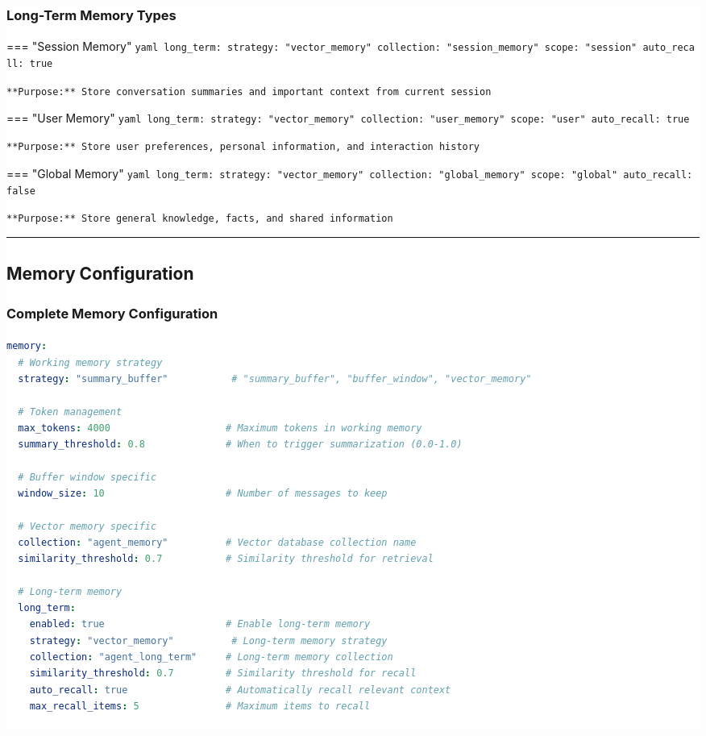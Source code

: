 ### Long-Term Memory Types

=== "Session Memory"
    ```yaml
    long_term:
      strategy: "vector_memory"
      collection: "session_memory"
      scope: "session"
      auto_recall: true
    ```
    
    **Purpose:** Store conversation summaries and important context from current session

=== "User Memory"
    ```yaml
    long_term:
      strategy: "vector_memory"
      collection: "user_memory"
      scope: "user"
      auto_recall: true
    ```
    
    **Purpose:** Store user preferences, personal information, and interaction history

=== "Global Memory"
    ```yaml
    long_term:
      strategy: "vector_memory"
      collection: "global_memory"
      scope: "global"
      auto_recall: false
    ```
    
    **Purpose:** Store general knowledge, facts, and shared information

---

## Memory Configuration

### Complete Memory Configuration

```yaml
memory:
  # Working memory strategy
  strategy: "summary_buffer"           # "summary_buffer", "buffer_window", "vector_memory"
  
  # Token management
  max_tokens: 4000                    # Maximum tokens in working memory
  summary_threshold: 0.8              # When to trigger summarization (0.0-1.0)
  
  # Buffer window specific
  window_size: 10                     # Number of messages to keep
  
  # Vector memory specific
  collection: "agent_memory"          # Vector database collection name
  similarity_threshold: 0.7           # Similarity threshold for retrieval
  
  # Long-term memory
  long_term:
    enabled: true                     # Enable long-term memory
    strategy: "vector_memory"          # Long-term memory strategy
    collection: "agent_long_term"     # Long-term memory collection
    similarity_threshold: 0.7         # Similarity threshold for recall
    auto_recall: true                 # Automatically recall relevant context
    max_recall_items: 5               # Maximum items to recall
  
```